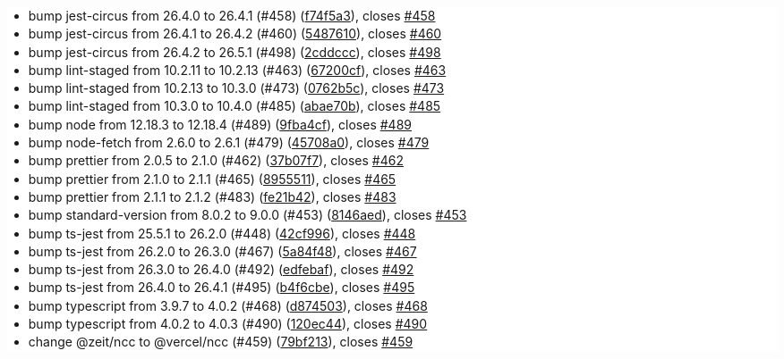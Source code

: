 * bump jest-circus from 26.4.0 to 26.4.1 (#458) ([f74f5a3](https://github.com/peaceiris/actions-gh-pages/commit/f74f5a30da4f78a3cfec43fbe471308d45252fb9)), closes [#458](https://github.com/peaceiris/actions-gh-pages/issues/458)
* bump jest-circus from 26.4.1 to 26.4.2 (#460) ([5487610](https://github.com/peaceiris/actions-gh-pages/commit/548761031c6cca51ad96d778241b2f4189e85876)), closes [#460](https://github.com/peaceiris/actions-gh-pages/issues/460)
* bump jest-circus from 26.4.2 to 26.5.1 (#498) ([2cddccc](https://github.com/peaceiris/actions-gh-pages/commit/2cddccc8c3678fdfa63dd9a29bbca1ace787eade)), closes [#498](https://github.com/peaceiris/actions-gh-pages/issues/498)
* bump lint-staged from 10.2.11 to 10.2.13 (#463) ([67200cf](https://github.com/peaceiris/actions-gh-pages/commit/67200cfb5a4969bf12cbc84e48a072956aad09ca)), closes [#463](https://github.com/peaceiris/actions-gh-pages/issues/463)
* bump lint-staged from 10.2.13 to 10.3.0 (#473) ([0762b5c](https://github.com/peaceiris/actions-gh-pages/commit/0762b5c9b9d1d565ef5dd34b6cfd8e7864ffdf15)), closes [#473](https://github.com/peaceiris/actions-gh-pages/issues/473)
* bump lint-staged from 10.3.0 to 10.4.0 (#485) ([abae70b](https://github.com/peaceiris/actions-gh-pages/commit/abae70beb5c5f4d3e69fad85eec74879a7c022e4)), closes [#485](https://github.com/peaceiris/actions-gh-pages/issues/485)
* bump node from 12.18.3 to 12.18.4 (#489) ([9fba4cf](https://github.com/peaceiris/actions-gh-pages/commit/9fba4cf667368d5b10eff9771bfd1df51546b1d8)), closes [#489](https://github.com/peaceiris/actions-gh-pages/issues/489)
* bump node-fetch from 2.6.0 to 2.6.1 (#479) ([45708a0](https://github.com/peaceiris/actions-gh-pages/commit/45708a03737eaa992c9b6979c21a8b852bbc5f6a)), closes [#479](https://github.com/peaceiris/actions-gh-pages/issues/479)
* bump prettier from 2.0.5 to 2.1.0 (#462) ([37b07f7](https://github.com/peaceiris/actions-gh-pages/commit/37b07f70e3922aaf5677eb3ebdf2ffc0fd18cfab)), closes [#462](https://github.com/peaceiris/actions-gh-pages/issues/462)
* bump prettier from 2.1.0 to 2.1.1 (#465) ([8955511](https://github.com/peaceiris/actions-gh-pages/commit/8955511f502023da36495f9331276ee8257a44d8)), closes [#465](https://github.com/peaceiris/actions-gh-pages/issues/465)
* bump prettier from 2.1.1 to 2.1.2 (#483) ([fe21b42](https://github.com/peaceiris/actions-gh-pages/commit/fe21b422bf4670fb994fee05bef0563b80d29a31)), closes [#483](https://github.com/peaceiris/actions-gh-pages/issues/483)
* bump standard-version from 8.0.2 to 9.0.0 (#453) ([8146aed](https://github.com/peaceiris/actions-gh-pages/commit/8146aedaa917e5ba0e9383328b53b283506f286b)), closes [#453](https://github.com/peaceiris/actions-gh-pages/issues/453)
* bump ts-jest from 25.5.1 to 26.2.0 (#448) ([42cf996](https://github.com/peaceiris/actions-gh-pages/commit/42cf99685e494616538e9f3e9f49524a1964de37)), closes [#448](https://github.com/peaceiris/actions-gh-pages/issues/448)
* bump ts-jest from 26.2.0 to 26.3.0 (#467) ([5a84f48](https://github.com/peaceiris/actions-gh-pages/commit/5a84f48f784a37aa957d6ca09e66026a251aa46c)), closes [#467](https://github.com/peaceiris/actions-gh-pages/issues/467)
* bump ts-jest from 26.3.0 to 26.4.0 (#492) ([edfebaf](https://github.com/peaceiris/actions-gh-pages/commit/edfebaf01b68194497965068543f085f726ad1bf)), closes [#492](https://github.com/peaceiris/actions-gh-pages/issues/492)
* bump ts-jest from 26.4.0 to 26.4.1 (#495) ([b4f6cbe](https://github.com/peaceiris/actions-gh-pages/commit/b4f6cbe8b15af25d3f1b5e3e11066669a792ccae)), closes [#495](https://github.com/peaceiris/actions-gh-pages/issues/495)
* bump typescript from 3.9.7 to 4.0.2 (#468) ([d874503](https://github.com/peaceiris/actions-gh-pages/commit/d87450373360617bad3affaa5e3ef40153eeaaee)), closes [#468](https://github.com/peaceiris/actions-gh-pages/issues/468)
* bump typescript from 4.0.2 to 4.0.3 (#490) ([120ec44](https://github.com/peaceiris/actions-gh-pages/commit/120ec442c194f65cc7fbfba21cbe4987480cf914)), closes [#490](https://github.com/peaceiris/actions-gh-pages/issues/490)
* change @zeit/ncc to @vercel/ncc (#459) ([79bf213](https://github.com/peaceiris/actions-gh-pages/commit/79bf213729e88d1c383575834ddac86d57d3daa5)), closes [#459](https://github.com/peaceiris/actions-gh-pages/issues/459)
